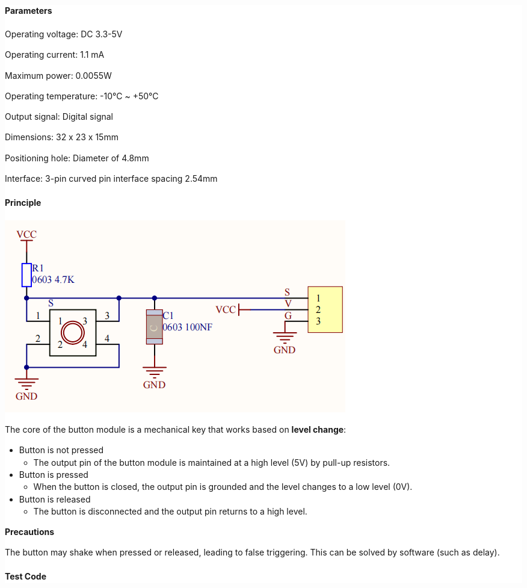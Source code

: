 

#### Parameters

Operating voltage: DC 3.3-5V

Operating current: 1.1 mA

Maximum power: 0.0055W

Operating temperature: -10°C ~ +50°C

Output signal: Digital signal

Dimensions: 32 x 23 x 15mm

Positioning hole: Diameter of 4.8mm

Interface: 3-pin curved pin interface spacing 2.54mm



#### Principle

![0502](../../img/0502.png)

The core of the button module is a mechanical key that works based on **level change**:

- Button is not pressed
	- The output pin of the button module is maintained at a high level (5V) by pull-up resistors.
- Button is pressed
	- When the button is closed, the output pin is grounded and the level changes to a low level (0V).
- Button is released
	- The button is disconnected and the output pin returns to a high level.

**Precautions**

The button may shake when pressed or released, leading to false triggering. This can be solved by software (such as delay).



#### Test Code
